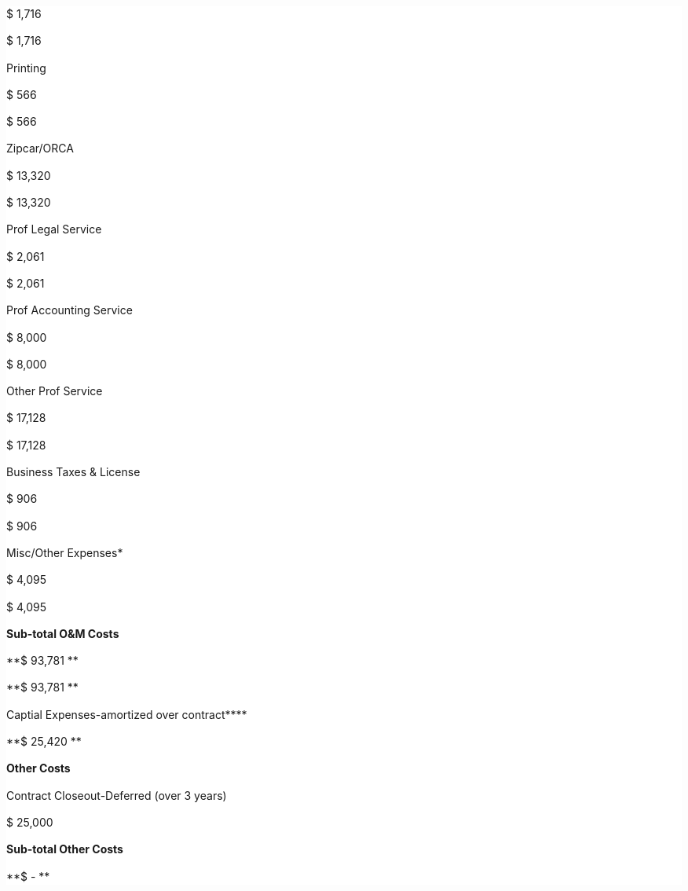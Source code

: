 $ 1,716  
  
$ 1,716  
  
Printing  
  
$ 566  
  
$ 566  
  
Zipcar/ORCA  
  
$ 13,320  
  
$ 13,320  
  
Prof Legal Service  
  
$ 2,061  
  
$ 2,061  
  
Prof Accounting Service  
  
$ 8,000  
  
$ 8,000  
  
Other Prof Service  
  
$ 17,128  
  
$ 17,128  
  
Business Taxes & License  
  
$ 906  
  
$ 906  
  
Misc/Other Expenses\*  
  
$ 4,095  
  
$ 4,095  
  
**Sub-total O&M Costs**  
  
**$ 93,781 **  
  
**$ 93,781 **  
  
Captial Expenses-amortized over contract\*\*\*\*  
  
**$ 25,420 **  
  
**Other Costs**  
  
Contract Closeout-Deferred (over 3 years)  
  
$ 25,000  
  
**Sub-total Other Costs**  
  
**$ - **  
  